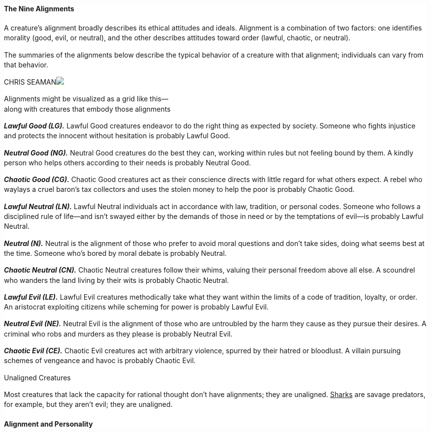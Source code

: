 #### [](https://www.dndbeyond.com/sources/dnd/phb-2024/creating-a-character#TheNineAlignments)The Nine Alignments

A creature’s alignment broadly describes its ethical attitudes and ideals. Alignment is a combination of two factors: one identifies morality (good, evil, or neutral), and the other describes attitudes toward order (lawful, chaotic, or neutral).

The summaries of the alignments below describe the typical behavior of a creature with that alignment; individuals can vary from that behavior.

CHRIS SEAMAN[![](https://media.dndbeyond.com/compendium-images/phb/MKDHZ1nxSXDDLOw2/02-009.alignments.png)](https://media.dndbeyond.com/compendium-images/phb/MKDHZ1nxSXDDLOw2/02-009.alignments.png)

Alignments might be visualized as a grid like this—  
along with creatures that embody those alignments

**_Lawful Good (LG)._** Lawful Good creatures endeavor to do the right thing as expected by society. Someone who fights injustice and protects the innocent without hesitation is probably Lawful Good.

**_Neutral Good (NG)._** Neutral Good creatures do the best they can, working within rules but not feeling bound by them. A kindly person who helps others according to their needs is probably Neutral Good.

**_Chaotic Good (CG)._** Chaotic Good creatures act as their conscience directs with little regard for what others expect. A rebel who waylays a cruel baron’s tax collectors and uses the stolen money to help the poor is probably Chaotic Good.

**_Lawful Neutral (LN)._** Lawful Neutral individuals act in accordance with law, tradition, or personal codes. Someone who follows a disciplined rule of life—and isn’t swayed either by the demands of those in need or by the temptations of evil—is probably Lawful Neutral.

**_Neutral (N)._** Neutral is the alignment of those who prefer to avoid moral questions and don’t take sides, doing what seems best at the time. Someone who’s bored by moral debate is probably Neutral.

**_Chaotic Neutral (CN)._** Chaotic Neutral creatures follow their whims, valuing their personal freedom above all else. A scoundrel who wanders the land living by their wits is probably Chaotic Neutral.

**_Lawful Evil (LE)._** Lawful Evil creatures methodically take what they want within the limits of a code of tradition, loyalty, or order. An aristocrat exploiting citizens while scheming for power is probably Lawful Evil.

**_Neutral Evil (NE)._** Neutral Evil is the alignment of those who are untroubled by the harm they cause as they pursue their desires. A criminal who robs and murders as they please is probably Neutral Evil.

**_Chaotic Evil (CE)._** Chaotic Evil creatures act with arbitrary violence, spurred by their hatred or bloodlust. A villain pursuing schemes of vengeance and havoc is probably Chaotic Evil.

Unaligned Creatures

Most creatures that lack the capacity for rational thought don’t have alignments; they are unaligned. [Sharks](https://www.dndbeyond.com/monsters/4775838-reef-shark) are savage predators, for example, but they aren’t evil; they are unaligned.

#### [](https://www.dndbeyond.com/sources/dnd/phb-2024/creating-a-character#AlignmentandPersonality)Alignment and Personality
